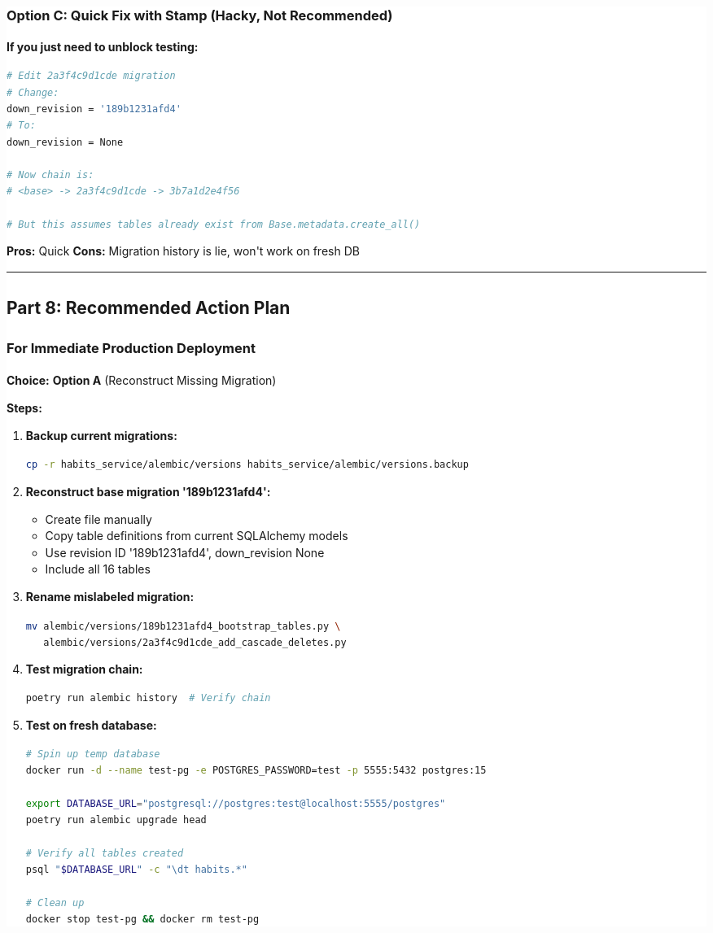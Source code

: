 
### Option C: Quick Fix with Stamp (Hacky, Not Recommended)

**If you just need to unblock testing:**

```bash
# Edit 2a3f4c9d1cde migration
# Change:
down_revision = '189b1231afd4'
# To:
down_revision = None

# Now chain is:
# <base> -> 2a3f4c9d1cde -> 3b7a1d2e4f56

# But this assumes tables already exist from Base.metadata.create_all()
```

**Pros:** Quick
**Cons:** Migration history is lie, won't work on fresh DB

---

## Part 8: Recommended Action Plan

### For Immediate Production Deployment

**Choice:** **Option A** (Reconstruct Missing Migration)

**Steps:**

1. **Backup current migrations:**
   ```bash
   cp -r habits_service/alembic/versions habits_service/alembic/versions.backup
   ```

2. **Reconstruct base migration '189b1231afd4':**
   - Create file manually
   - Copy table definitions from current SQLAlchemy models
   - Use revision ID '189b1231afd4', down_revision None
   - Include all 16 tables

3. **Rename mislabeled migration:**
   ```bash
   mv alembic/versions/189b1231afd4_bootstrap_tables.py \
      alembic/versions/2a3f4c9d1cde_add_cascade_deletes.py
   ```

4. **Test migration chain:**
   ```bash
   poetry run alembic history  # Verify chain
   ```

5. **Test on fresh database:**
   ```bash
   # Spin up temp database
   docker run -d --name test-pg -e POSTGRES_PASSWORD=test -p 5555:5432 postgres:15

   export DATABASE_URL="postgresql://postgres:test@localhost:5555/postgres"
   poetry run alembic upgrade head

   # Verify all tables created
   psql "$DATABASE_URL" -c "\dt habits.*"

   # Clean up
   docker stop test-pg && docker rm test-pg
   ```
